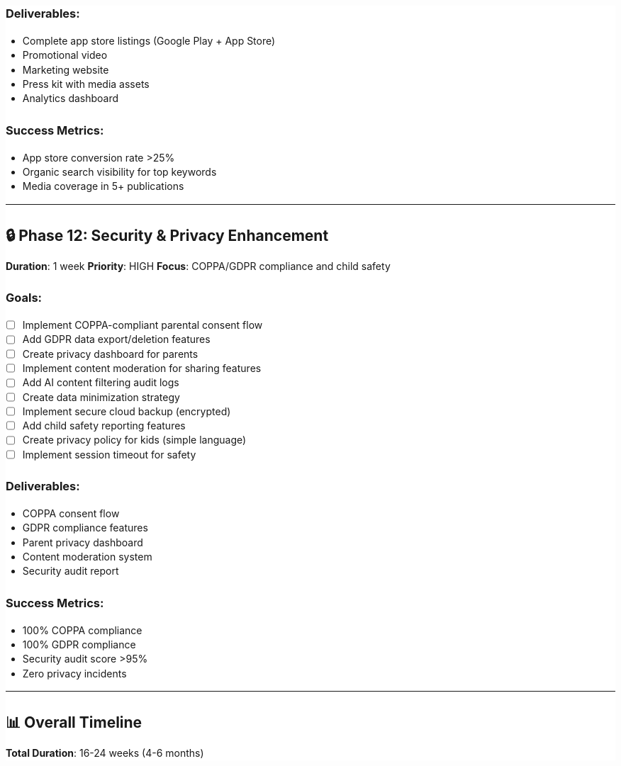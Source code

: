 ### Deliverables:
- Complete app store listings (Google Play + App Store)
- Promotional video
- Marketing website
- Press kit with media assets
- Analytics dashboard

### Success Metrics:
- App store conversion rate >25%
- Organic search visibility for top keywords
- Media coverage in 5+ publications

---

## 🔒 **Phase 12: Security & Privacy Enhancement**
**Duration**: 1 week
**Priority**: HIGH
**Focus**: COPPA/GDPR compliance and child safety

### Goals:
- [ ] Implement COPPA-compliant parental consent flow
- [ ] Add GDPR data export/deletion features
- [ ] Create privacy dashboard for parents
- [ ] Implement content moderation for sharing features
- [ ] Add AI content filtering audit logs
- [ ] Create data minimization strategy
- [ ] Implement secure cloud backup (encrypted)
- [ ] Add child safety reporting features
- [ ] Create privacy policy for kids (simple language)
- [ ] Implement session timeout for safety

### Deliverables:
- COPPA consent flow
- GDPR compliance features
- Parent privacy dashboard
- Content moderation system
- Security audit report

### Success Metrics:
- 100% COPPA compliance
- 100% GDPR compliance
- Security audit score >95%
- Zero privacy incidents

---

## 📊 **Overall Timeline**

**Total Duration**: 16-24 weeks (4-6 months)
